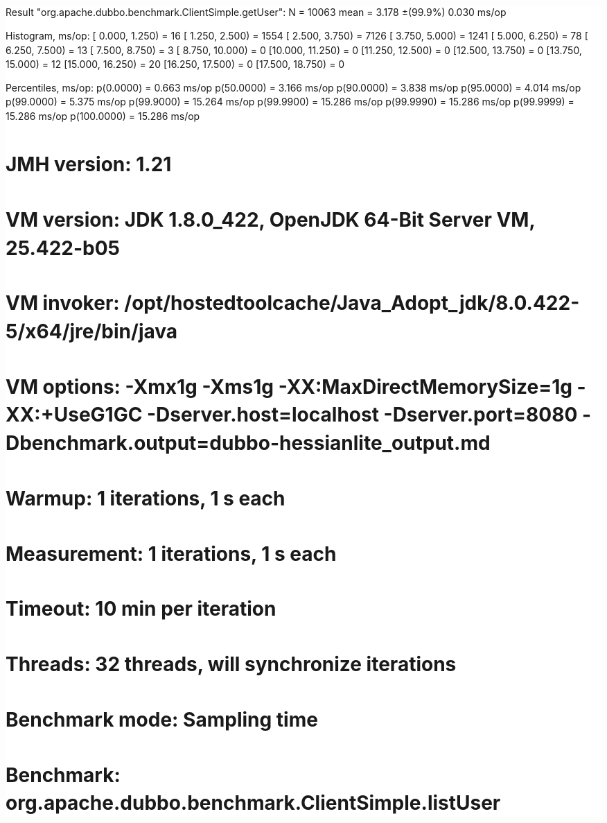 Result "org.apache.dubbo.benchmark.ClientSimple.getUser":
  N = 10063
  mean =      3.178 ±(99.9%) 0.030 ms/op

  Histogram, ms/op:
    [ 0.000,  1.250) = 16 
    [ 1.250,  2.500) = 1554 
    [ 2.500,  3.750) = 7126 
    [ 3.750,  5.000) = 1241 
    [ 5.000,  6.250) = 78 
    [ 6.250,  7.500) = 13 
    [ 7.500,  8.750) = 3 
    [ 8.750, 10.000) = 0 
    [10.000, 11.250) = 0 
    [11.250, 12.500) = 0 
    [12.500, 13.750) = 0 
    [13.750, 15.000) = 12 
    [15.000, 16.250) = 20 
    [16.250, 17.500) = 0 
    [17.500, 18.750) = 0 

  Percentiles, ms/op:
      p(0.0000) =      0.663 ms/op
     p(50.0000) =      3.166 ms/op
     p(90.0000) =      3.838 ms/op
     p(95.0000) =      4.014 ms/op
     p(99.0000) =      5.375 ms/op
     p(99.9000) =     15.264 ms/op
     p(99.9900) =     15.286 ms/op
     p(99.9990) =     15.286 ms/op
     p(99.9999) =     15.286 ms/op
    p(100.0000) =     15.286 ms/op


# JMH version: 1.21
# VM version: JDK 1.8.0_422, OpenJDK 64-Bit Server VM, 25.422-b05
# VM invoker: /opt/hostedtoolcache/Java_Adopt_jdk/8.0.422-5/x64/jre/bin/java
# VM options: -Xmx1g -Xms1g -XX:MaxDirectMemorySize=1g -XX:+UseG1GC -Dserver.host=localhost -Dserver.port=8080 -Dbenchmark.output=dubbo-hessianlite_output.md
# Warmup: 1 iterations, 1 s each
# Measurement: 1 iterations, 1 s each
# Timeout: 10 min per iteration
# Threads: 32 threads, will synchronize iterations
# Benchmark mode: Sampling time
# Benchmark: org.apache.dubbo.benchmark.ClientSimple.listUser

